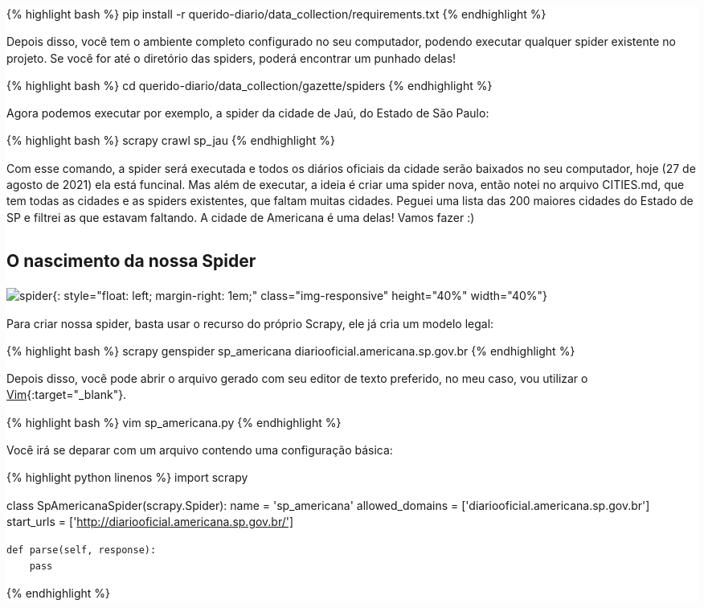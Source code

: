 {% highlight bash %}
pip install -r querido-diario/data_collection/requirements.txt
{% endhighlight %}

Depois disso, você tem o ambiente completo configurado no seu computador,
podendo executar qualquer spider existente no projeto. Se você for até o
diretório das spiders, poderá encontrar um punhado delas!

{% highlight bash %}
cd querido-diario/data_collection/gazette/spiders
{% endhighlight %}

Agora podemos executar por exemplo, a spider da cidade de Jaú, do Estado de
São Paulo:

{% highlight bash %}
scrapy crawl sp_jau
{% endhighlight %}

Com esse comando, a spider será executada e todos os diários oficiais da cidade
serão baixados no seu computador, hoje (27 de agosto de 2021) ela está funcinal.
Mas além de executar, a ideia é criar uma spider nova, então notei no arquivo
CITIES.md, que tem todas as cidades e as spiders existentes, que faltam muitas
cidades. Peguei uma lista das 200 maiores cidades do Estado de SP e filtrei as
que estavam faltando. A cidade de Americana é uma delas! Vamos fazer :)

<h2>O nascimento da nossa Spider</h2>

![spider](https://media4.giphy.com/media/aUPfvs5MOXpxm/giphy.gif?cid=ecf05e47h79nh42rkbl6q7s78jivfxc7rme8brewvk8uutwe&rid=giphy.gif&ct=g){: style="float: left; margin-right: 1em;" class="img-responsive" height="40%" width="40%"}

Para criar nossa spider, basta usar o recurso do próprio Scrapy, ele já cria um modelo legal:

{% highlight bash %}
scrapy genspider sp_americana diariooficial.americana.sp.gov.br
{% endhighlight %}

Depois disso, você pode abrir o arquivo gerado com seu editor de texto preferido,
no meu caso, vou utilizar o [Vim]{:target="\_blank"}.

{% highlight bash %}
vim sp_americana.py
{% endhighlight %}


Você irá se deparar com um arquivo contendo uma configuração básica:

{% highlight python linenos %}
import scrapy


class SpAmericanaSpider(scrapy.Spider):
    name = 'sp_americana'
    allowed_domains = ['diariooficial.americana.sp.gov.br']
    start_urls = ['http://diariooficial.americana.sp.gov.br/']

    def parse(self, response):
        pass
{% endhighlight %}


[JSON]: https://pt.wikipedia.org/wiki/JSON
[Scrapy]: https://pt.wikipedia.org/wiki/Scrapy
[aqui]: https://lcsvillela.github.io/nutrindo-se-da-internet-com-scrapy.html
[spider (aranha)]: https://pt.wikipedia.org/wiki/Rastreador_web
[Americana]: https://pt.wikipedia.org/wiki/Americana
[Querido Diário]: https://queridodiario.ok.org.br/
[Open Knowledge Brasil]: https://ok.org.br/
[nesta colaboração]: https://github.com/okfn-brasil/querido-diario/issues/467
[assim ou assado, ou se é x ou y]: https://www.python.org/community/diversity/
[BeautifulSoap]: https://beautiful-soup-4.readthedocs.io/en/latest/
[Selenium]: https://selenium-python.readthedocs.io/
[vim]: https://pt.wikipedia.org/wiki/Vim
[URL]: https://pt.wikipedia.org/wiki/URL
[processamento paralelo]: https://lcsvillela.github.io/bash-na-velocidade-da-luz.html
[explicação teórica]: https://towardsdatascience.com/web-scraping-with-scrapy-theoretical-understanding-f8639a25d9cd
[xpath]: https://pt.wikipedia.org/wiki/XPath
[vetor (array)]: https://pt.wikipedia.org/wiki/Arranjo_(computa%C3%A7%C3%A3o)
[deputado devolver o dinheiro]: https://g1.globo.com/distrito-federal/noticia/apos-ser-flagrado-por-app-deputado-devolve-a-camara-r-727-por-13-refeicoes-no-mesmo-dia.ghtml